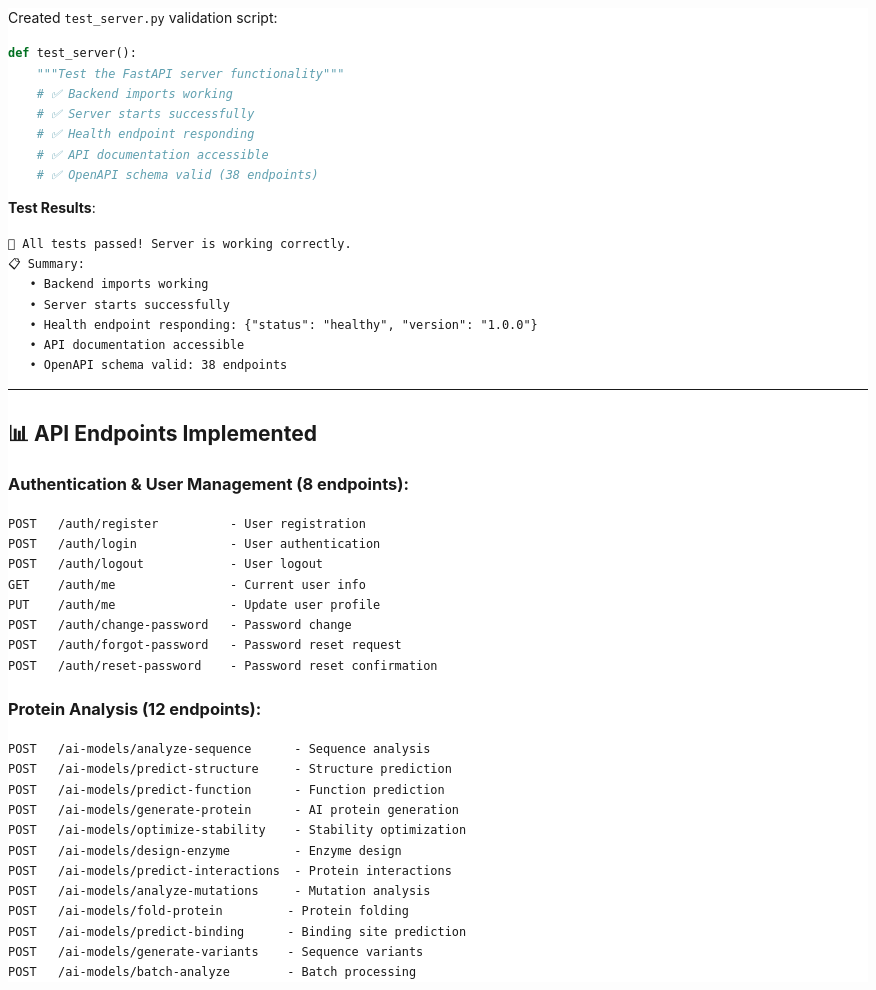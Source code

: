 Created `test_server.py` validation script:
```python
def test_server():
    """Test the FastAPI server functionality"""
    # ✅ Backend imports working
    # ✅ Server starts successfully  
    # ✅ Health endpoint responding
    # ✅ API documentation accessible
    # ✅ OpenAPI schema valid (38 endpoints)
```

**Test Results**:
```
🎉 All tests passed! Server is working correctly.
📋 Summary:
   • Backend imports working
   • Server starts successfully
   • Health endpoint responding: {"status": "healthy", "version": "1.0.0"}
   • API documentation accessible
   • OpenAPI schema valid: 38 endpoints
```

---

## 📊 **API Endpoints Implemented**

### **Authentication & User Management** (8 endpoints):
```
POST   /auth/register          - User registration
POST   /auth/login             - User authentication  
POST   /auth/logout            - User logout
GET    /auth/me                - Current user info
PUT    /auth/me                - Update user profile
POST   /auth/change-password   - Password change
POST   /auth/forgot-password   - Password reset request
POST   /auth/reset-password    - Password reset confirmation
```

### **Protein Analysis** (12 endpoints):
```
POST   /ai-models/analyze-sequence      - Sequence analysis
POST   /ai-models/predict-structure     - Structure prediction
POST   /ai-models/predict-function      - Function prediction
POST   /ai-models/generate-protein      - AI protein generation
POST   /ai-models/optimize-stability    - Stability optimization
POST   /ai-models/design-enzyme         - Enzyme design
POST   /ai-models/predict-interactions  - Protein interactions
POST   /ai-models/analyze-mutations     - Mutation analysis
POST   /ai-models/fold-protein         - Protein folding
POST   /ai-models/predict-binding      - Binding site prediction
POST   /ai-models/generate-variants    - Sequence variants
POST   /ai-models/batch-analyze        - Batch processing
```
